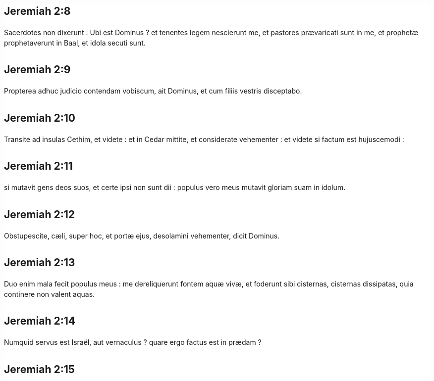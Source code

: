 
<a id="org8862187"></a>

## Jeremiah 2:8

Sacerdotes non dixerunt : Ubi est Dominus ?  et tenentes legem nescierunt me,  et pastores prævaricati sunt in me,  et prophetæ prophetaverunt in Baal,  et idola secuti sunt. 


<a id="org1c3c366"></a>

## Jeremiah 2:9

Propterea adhuc judicio contendam vobiscum, ait Dominus,  et cum filiis vestris disceptabo. 


<a id="org1ed0da9"></a>

## Jeremiah 2:10

Transite ad insulas Cethim, et videte :  et in Cedar mittite, et considerate vehementer :  et videte si factum est hujuscemodi : 


<a id="org87aa717"></a>

## Jeremiah 2:11

si mutavit gens deos suos,  et certe ipsi non sunt dii :  populus vero meus mutavit gloriam suam in idolum. 


<a id="orgb824fe1"></a>

## Jeremiah 2:12

Obstupescite, cæli, super hoc,  et portæ ejus, desolamini vehementer, dicit Dominus. 


<a id="org463c90d"></a>

## Jeremiah 2:13

Duo enim mala fecit populus meus :  me dereliquerunt fontem aquæ vivæ,  et foderunt sibi cisternas, cisternas dissipatas,  quia continere non valent aquas. 


<a id="orgfbbb02f"></a>

## Jeremiah 2:14

Numquid servus est Israël, aut vernaculus ?  quare ergo factus est in prædam ? 


<a id="org92cc39e"></a>

## Jeremiah 2:15
